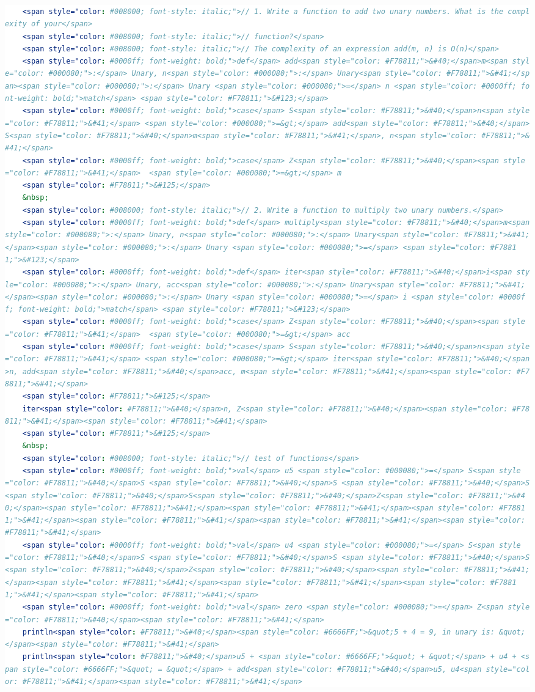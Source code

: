 ```yaml
    <span style="color: #008000; font-style: italic;">// 1. Write a function to add two unary numbers. What is the complexity of your</span>
    <span style="color: #008000; font-style: italic;">// function?</span>
    <span style="color: #008000; font-style: italic;">// The complexity of an expression add(m, n) is O(n)</span>
    <span style="color: #0000ff; font-weight: bold;">def</span> add<span style="color: #F78811;">&#40;</span>m<span style="color: #000080;">:</span> Unary, n<span style="color: #000080;">:</span> Unary<span style="color: #F78811;">&#41;</span><span style="color: #000080;">:</span> Unary <span style="color: #000080;">=</span> n <span style="color: #0000ff; font-weight: bold;">match</span> <span style="color: #F78811;">&#123;</span>
    <span style="color: #0000ff; font-weight: bold;">case</span> S<span style="color: #F78811;">&#40;</span>n<span style="color: #F78811;">&#41;</span> <span style="color: #000080;">=&gt;</span> add<span style="color: #F78811;">&#40;</span>S<span style="color: #F78811;">&#40;</span>m<span style="color: #F78811;">&#41;</span>, n<span style="color: #F78811;">&#41;</span>
    <span style="color: #0000ff; font-weight: bold;">case</span> Z<span style="color: #F78811;">&#40;</span><span style="color: #F78811;">&#41;</span>  <span style="color: #000080;">=&gt;</span> m
    <span style="color: #F78811;">&#125;</span>
    &nbsp;
    <span style="color: #008000; font-style: italic;">// 2. Write a function to multiply two unary numbers.</span>
    <span style="color: #0000ff; font-weight: bold;">def</span> multiply<span style="color: #F78811;">&#40;</span>m<span style="color: #000080;">:</span> Unary, n<span style="color: #000080;">:</span> Unary<span style="color: #F78811;">&#41;</span><span style="color: #000080;">:</span> Unary <span style="color: #000080;">=</span> <span style="color: #F78811;">&#123;</span>
    <span style="color: #0000ff; font-weight: bold;">def</span> iter<span style="color: #F78811;">&#40;</span>i<span style="color: #000080;">:</span> Unary, acc<span style="color: #000080;">:</span> Unary<span style="color: #F78811;">&#41;</span><span style="color: #000080;">:</span> Unary <span style="color: #000080;">=</span> i <span style="color: #0000ff; font-weight: bold;">match</span> <span style="color: #F78811;">&#123;</span>
    <span style="color: #0000ff; font-weight: bold;">case</span> Z<span style="color: #F78811;">&#40;</span><span style="color: #F78811;">&#41;</span>  <span style="color: #000080;">=&gt;</span> acc
    <span style="color: #0000ff; font-weight: bold;">case</span> S<span style="color: #F78811;">&#40;</span>n<span style="color: #F78811;">&#41;</span> <span style="color: #000080;">=&gt;</span> iter<span style="color: #F78811;">&#40;</span>n, add<span style="color: #F78811;">&#40;</span>acc, m<span style="color: #F78811;">&#41;</span><span style="color: #F78811;">&#41;</span>
    <span style="color: #F78811;">&#125;</span>
    iter<span style="color: #F78811;">&#40;</span>n, Z<span style="color: #F78811;">&#40;</span><span style="color: #F78811;">&#41;</span><span style="color: #F78811;">&#41;</span>
    <span style="color: #F78811;">&#125;</span>
    &nbsp;
    <span style="color: #008000; font-style: italic;">// test of functions</span>
    <span style="color: #0000ff; font-weight: bold;">val</span> u5 <span style="color: #000080;">=</span> S<span style="color: #F78811;">&#40;</span>S <span style="color: #F78811;">&#40;</span>S <span style="color: #F78811;">&#40;</span>S <span style="color: #F78811;">&#40;</span>S<span style="color: #F78811;">&#40;</span>Z<span style="color: #F78811;">&#40;</span><span style="color: #F78811;">&#41;</span><span style="color: #F78811;">&#41;</span><span style="color: #F78811;">&#41;</span><span style="color: #F78811;">&#41;</span><span style="color: #F78811;">&#41;</span><span style="color: #F78811;">&#41;</span>
    <span style="color: #0000ff; font-weight: bold;">val</span> u4 <span style="color: #000080;">=</span> S<span style="color: #F78811;">&#40;</span>S <span style="color: #F78811;">&#40;</span>S <span style="color: #F78811;">&#40;</span>S<span style="color: #F78811;">&#40;</span>Z<span style="color: #F78811;">&#40;</span><span style="color: #F78811;">&#41;</span><span style="color: #F78811;">&#41;</span><span style="color: #F78811;">&#41;</span><span style="color: #F78811;">&#41;</span><span style="color: #F78811;">&#41;</span>
    <span style="color: #0000ff; font-weight: bold;">val</span> zero <span style="color: #000080;">=</span> Z<span style="color: #F78811;">&#40;</span><span style="color: #F78811;">&#41;</span>
    println<span style="color: #F78811;">&#40;</span><span style="color: #6666FF;">&quot;5 + 4 = 9, in unary is: &quot;</span><span style="color: #F78811;">&#41;</span>
    println<span style="color: #F78811;">&#40;</span>u5 + <span style="color: #6666FF;">&quot; + &quot;</span> + u4 + <span style="color: #6666FF;">&quot; = &quot;</span> + add<span style="color: #F78811;">&#40;</span>u5, u4<span style="color: #F78811;">&#41;</span><span style="color: #F78811;">&#41;</span>
```